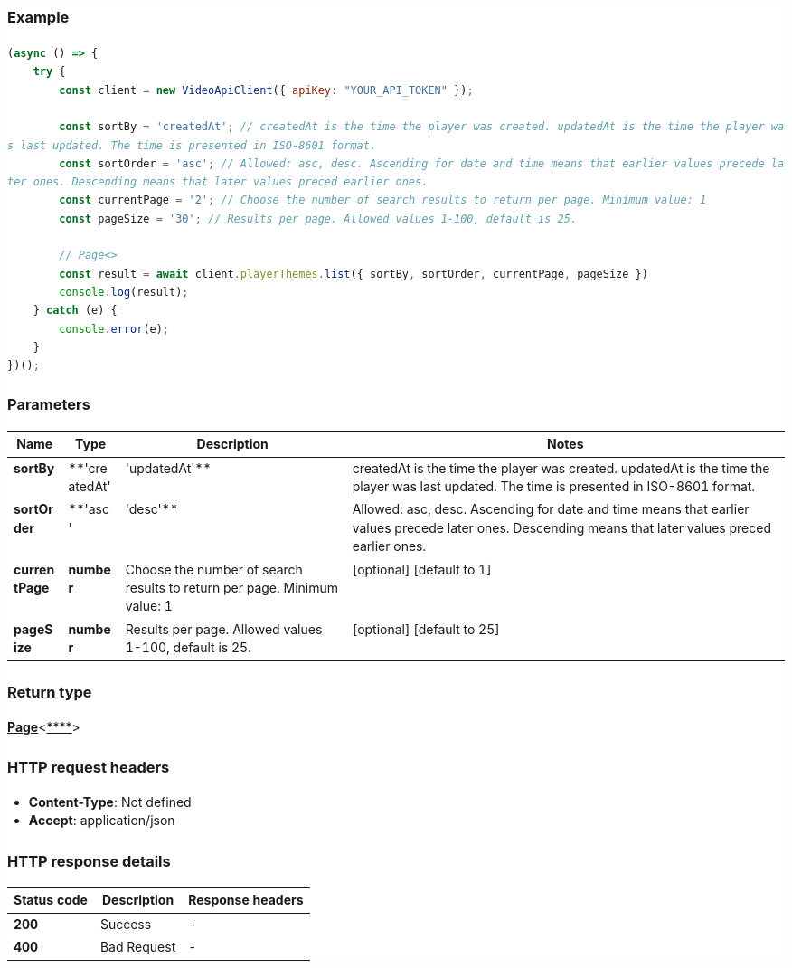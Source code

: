 
### Example
```js
(async () => {
    try {
        const client = new VideoApiClient({ apiKey: "YOUR_API_TOKEN" });

        const sortBy = 'createdAt'; // createdAt is the time the player was created. updatedAt is the time the player was last updated. The time is presented in ISO-8601 format.
        const sortOrder = 'asc'; // Allowed: asc, desc. Ascending for date and time means that earlier values precede later ones. Descending means that later values preced earlier ones.
        const currentPage = '2'; // Choose the number of search results to return per page. Minimum value: 1
        const pageSize = '30'; // Results per page. Allowed values 1-100, default is 25.

        // Page<>
        const result = await client.playerThemes.list({ sortBy, sortOrder, currentPage, pageSize })
        console.log(result);
    } catch (e) {
        console.error(e);
    }
})();
```

### Parameters

Name | Type | Description  | Notes
------------- | ------------- | ------------- | -------------
 **sortBy** | **&#39;createdAt&#39; | &#39;updatedAt&#39;**| createdAt is the time the player was created. updatedAt is the time the player was last updated. The time is presented in ISO-8601 format. | [optional] [default to undefined] [enum: createdAt, updatedAt]
 **sortOrder** | **&#39;asc&#39; | &#39;desc&#39;**| Allowed: asc, desc. Ascending for date and time means that earlier values precede later ones. Descending means that later values preced earlier ones. | [optional] [default to undefined] [enum: asc, desc]
 **currentPage** | **number**| Choose the number of search results to return per page. Minimum value: 1 | [optional] [default to 1]
 **pageSize** | **number**| Results per page. Allowed values 1-100, default is 25. | [optional] [default to 25]

### Return type
[**Page**](pagination.md)<[****](.md)>


### HTTP request headers

 - **Content-Type**: Not defined
 - **Accept**: application/json

### HTTP response details
| Status code | Description | Response headers |
|-------------|-------------|------------------|
**200** | Success |  -  |
**400** | Bad Request |  -  |

